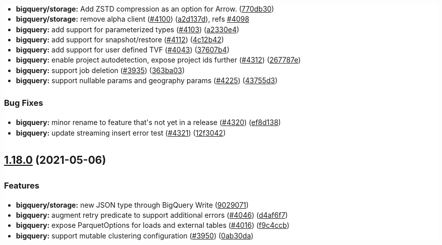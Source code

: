 * **bigquery/storage:** Add ZSTD compression as an option for Arrow. ([770db30](https://www.github.com/googleapis/google-cloud-go/commit/770db3083270d485d265362fe5a4b2a1b23619ff))
* **bigquery/storage:** remove alpha client ([#4100](https://www.github.com/googleapis/google-cloud-go/issues/4100)) ([a2d137d](https://www.github.com/googleapis/google-cloud-go/commit/a2d137d233e7a401976fbe1fd8ff81145dda515d)), refs [#4098](https://www.github.com/googleapis/google-cloud-go/issues/4098)
* **bigquery:** add support for parameterized types ([#4103](https://www.github.com/googleapis/google-cloud-go/issues/4103)) ([a2330e4](https://www.github.com/googleapis/google-cloud-go/commit/a2330e4d66c0a1832fb3b9e23a33c006c9345c28))
* **bigquery:** add support for snapshot/restore ([#4112](https://www.github.com/googleapis/google-cloud-go/issues/4112)) ([4c12b42](https://www.github.com/googleapis/google-cloud-go/commit/4c12b424eec06c7d87244eaa922995bbe6e46e7e))
* **bigquery:** add support for user defined TVF ([#4043](https://www.github.com/googleapis/google-cloud-go/issues/4043)) ([37607b4](https://www.github.com/googleapis/google-cloud-go/commit/37607b4afbc4c42baa4a931a9a86cddcc6d885ca))
* **bigquery:** enable project autodetection, expose project ids further ([#4312](https://www.github.com/googleapis/google-cloud-go/issues/4312)) ([267787e](https://www.github.com/googleapis/google-cloud-go/commit/267787eb245d9307cf78304c1ce34bdfb2aaf5ab))
* **bigquery:** support job deletion ([#3935](https://www.github.com/googleapis/google-cloud-go/issues/3935)) ([363ba03](https://www.github.com/googleapis/google-cloud-go/commit/363ba03e1c3c813749a65ff3c050877ce4f60016))
* **bigquery:** support nullable params and geography params ([#4225](https://www.github.com/googleapis/google-cloud-go/issues/4225)) ([43755d3](https://www.github.com/googleapis/google-cloud-go/commit/43755d38b5d928222127cc6be26183d6bfbb1cb4))


### Bug Fixes

* **bigquery:** minor rename to feature that's not yet in a release ([#4320](https://www.github.com/googleapis/google-cloud-go/issues/4320)) ([ef8d138](https://www.github.com/googleapis/google-cloud-go/commit/ef8d1386149cff28ae6258ab167789bae6af6407))
* **bigquery:** update streaming insert error test ([#4321](https://www.github.com/googleapis/google-cloud-go/issues/4321)) ([12f3042](https://www.github.com/googleapis/google-cloud-go/commit/12f3042716d51fb0d7a23071d00a20f9751bac91))

## [1.18.0](https://www.github.com/googleapis/google-cloud-go/compare/bigquery/v1.17.0...bigquery/v1.18.0) (2021-05-06)


### Features

* **bigquery/storage:** new JSON type through BigQuery Write ([9029071](https://www.github.com/googleapis/google-cloud-go/commit/90290710158cf63de918c2d790df48f55a23adc5))
* **bigquery:** augment retry predicate to support additional errors ([#4046](https://www.github.com/googleapis/google-cloud-go/issues/4046)) ([d4af6f7](https://www.github.com/googleapis/google-cloud-go/commit/d4af6f7707b3c5ee12cde53c7485a9b743034119))
* **bigquery:** expose ParquetOptions for loads and external tables ([#4016](https://www.github.com/googleapis/google-cloud-go/issues/4016)) ([f9c4ccb](https://www.github.com/googleapis/google-cloud-go/commit/f9c4ccb6efb271c421edf3f67d5249b1cfb0ecb2))
* **bigquery:** support mutable clustering configuration ([#3950](https://www.github.com/googleapis/google-cloud-go/issues/3950)) ([0ab30da](https://www.github.com/googleapis/google-cloud-go/commit/0ab30dadc43ae85354dc12a4130ecfcc56273882))
